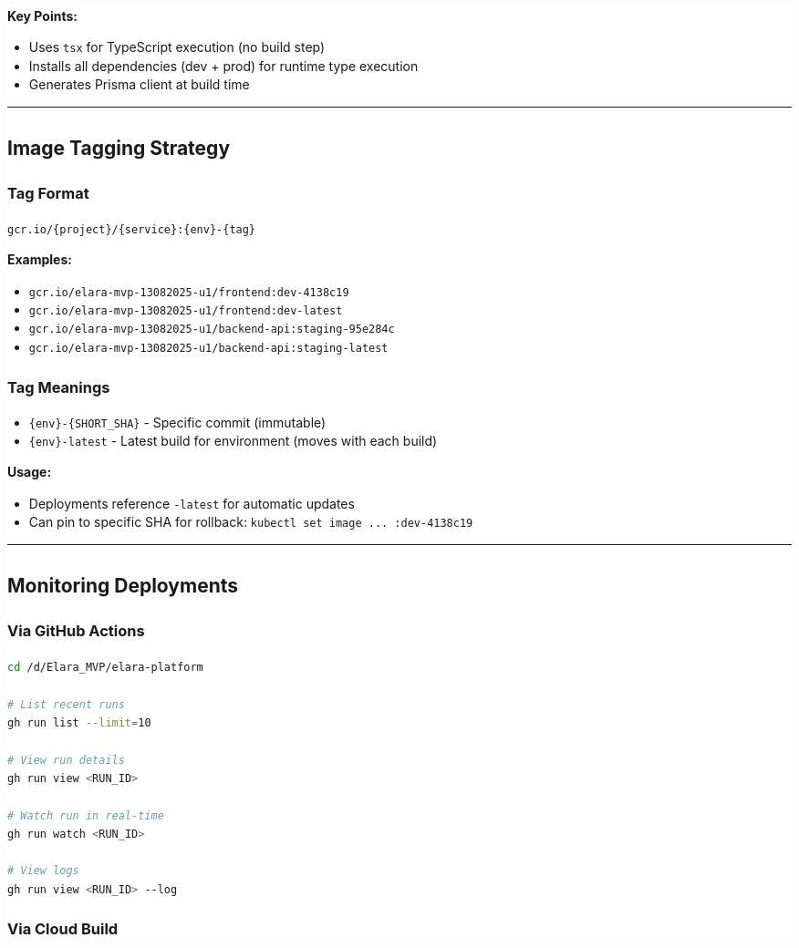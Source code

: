 **Key Points:**
- Uses `tsx` for TypeScript execution (no build step)
- Installs all dependencies (dev + prod) for runtime type execution
- Generates Prisma client at build time

---

## Image Tagging Strategy

### Tag Format

```
gcr.io/{project}/{service}:{env}-{tag}
```

**Examples:**
- `gcr.io/elara-mvp-13082025-u1/frontend:dev-4138c19`
- `gcr.io/elara-mvp-13082025-u1/frontend:dev-latest`
- `gcr.io/elara-mvp-13082025-u1/backend-api:staging-95e284c`
- `gcr.io/elara-mvp-13082025-u1/backend-api:staging-latest`

### Tag Meanings

- `{env}-{SHORT_SHA}` - Specific commit (immutable)
- `{env}-latest` - Latest build for environment (moves with each build)

**Usage:**
- Deployments reference `-latest` for automatic updates
- Can pin to specific SHA for rollback: `kubectl set image ... :dev-4138c19`

---

## Monitoring Deployments

### Via GitHub Actions

```bash
cd /d/Elara_MVP/elara-platform

# List recent runs
gh run list --limit=10

# View run details
gh run view <RUN_ID>

# Watch run in real-time
gh run watch <RUN_ID>

# View logs
gh run view <RUN_ID> --log
```

### Via Cloud Build

